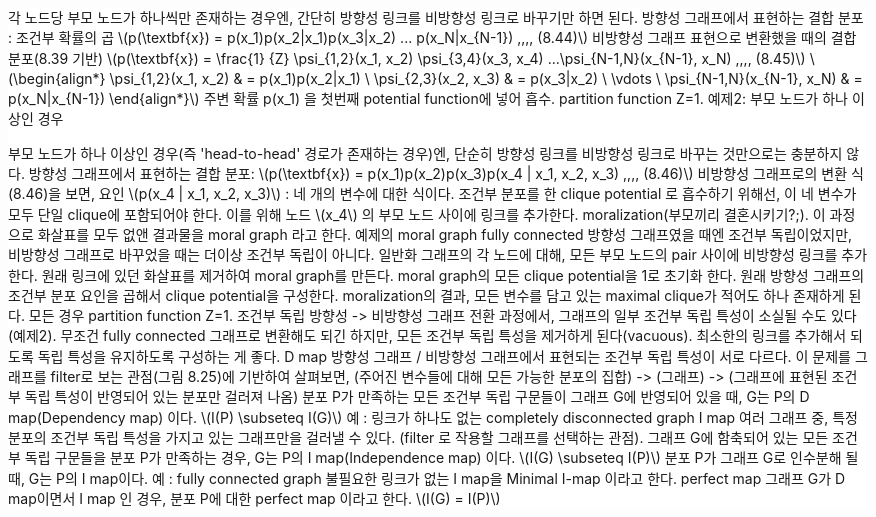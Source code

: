 각 노드당 부모 노드가 하나씩만 존재하는 경우엔, 간단히 방향성 링크를 비방향성 링크로 바꾸기만 하면 된다.
방향성 그래프에서 표현하는 결합 분포 : 조건부 확률의 곱
\\(p(\textbf{x}) = p(x_1)p(x_2|x_1)p(x_3|x_2) ... p(x_N|x_{N-1}) \,\,\,\, (8.44)\\)
비방향성 그래프 표현으로 변환했을 때의 결합 분포(8.39 기반)
\\(p(\textbf{x}) = \frac{1} {Z} \psi_{1,2}(x_1, x_2) \psi_{3,4}(x_3, x_4) ...\psi_{N-1,N}(x_{N-1}, x_N) \,\,\,\, (8.45)\\)
\\(\begin{align*} \psi_{1,2}(x_1, x_2) & = p(x_1)p(x_2|x_1) \\ \psi_{2,3}(x_2, x_3) & = p(x_3|x_2) \\ \vdots \\ \psi_{N-1,N}(x_{N-1}, x_N) & = p(x_N|x_{N-1}) \end{align*}\\)
주변 확률 p(x_1) 을 첫번째 potential function에 넣어 흡수.
partition function Z=1.
예제2: 부모 노드가 하나 이상인 경우

부모 노드가 하나 이상인 경우(즉 'head-to-head' 경로가 존재하는 경우)엔, 단순히 방향성 링크를 비방향성 링크로 바꾸는 것만으로는 충분하지 않다.
방향성 그래프에서 표현하는 결합 분포:
\\(p(\textbf{x}) = p(x_1)p(x_2)p(x_3)p(x_4 | x_1, x_2, x_3) \,\,\,\, (8.46)\\)
비방향성 그래프로의 변환
식 (8.46)을 보면, 요인 \\(p(x_4 | x_1, x_2, x_3)\\) : 네 개의 변수에 대한 식이다.
조건부 분포를 한 clique potential 로 흡수하기 위해선, 이 네 변수가 모두 단일 clique에 포함되어야 한다.
이를 위해 노드 \\(x_4\\) 의 부모 노드 사이에 링크를 추가한다.
moralization(부모끼리 결혼시키기?;).
이 과정으로 화살표를 모두 없앤 결과물을 moral graph 라고 한다.
예제의 moral graph
fully connected
방향성 그래프였을 때엔 조건부 독립이었지만, 비방향성 그래프로 바꾸었을 때는 더이상 조건부 독립이 아니다.
일반화
그래프의 각 노드에 대해, 모든 부모 노드의 pair 사이에 비방향성 링크를 추가한다.
원래 링크에 있던 화살표를 제거하여 moral graph를 만든다.
moral graph의 모든 clique potential을 1로 초기화 한다.
원래 방향성 그래프의 조건부 분포 요인을 곱해서 clique potential을 구성한다.
moralization의 결과, 모든 변수를 담고 있는 maximal clique가 적어도 하나 존재하게 된다.
모든 경우 partition function Z=1.
조건부 독립
방향성 -> 비방향성 그래프 전환 과정에서, 그래프의 일부 조건부 독립 특성이 소실될 수도 있다(예제2).
무조건 fully connected 그래프로 변환해도 되긴 하지만, 모든 조건부 독립 특성을 제거하게 된다(vacuous).
최소한의 링크를 추가해서 되도록 독립 특성을 유지하도록 구성하는 게 좋다.
D map
방향성 그래프 / 비방향성 그래프에서 표현되는 조건부 독립 특성이 서로 다르다.
이 문제를 그래프를 filter로 보는 관점(그림 8.25)에 기반하여 살펴보면,
(주어진 변수들에 대해 모든 가능한 분포의 집합) -> (그래프) -> (그래프에 표현된 조건부 독립 특성이 반영되어 있는 분포만 걸러져 나옴)
분포 P가 만족하는 모든 조건부 독립 구문들이 그래프 G에 반영되어 있을 때, G는 P의 D map(Dependency map) 이다.
\\(I(P) \subseteq I(G)\\)
예 : 링크가 하나도 없는 completely disconnected graph
I map
여러 그래프 중, 특정 분포의 조건부 독립 특성을 가지고 있는 그래프만을 걸러낼 수 있다.
(filter 로 작용할 그래프를 선택하는 관점).
그래프 G에 함축되어 있는 모든 조건부 독립 구문들을 분포 P가 만족하는 경우, G는 P의 I map(Independence map) 이다.
\\(I(G) \subseteq I(P)\\)
분포 P가 그래프 G로 인수분해 될 때, G는 P의 I map이다.
예 : fully connected graph
불필요한 링크가 없는 I map을 Minimal I-map 이라고 한다.
perfect map
그래프 G가 D map이면서 I map 인 경우, 분포 P에 대한 perfect map 이라고 한다.
\\(I(G) = I(P)\\)

